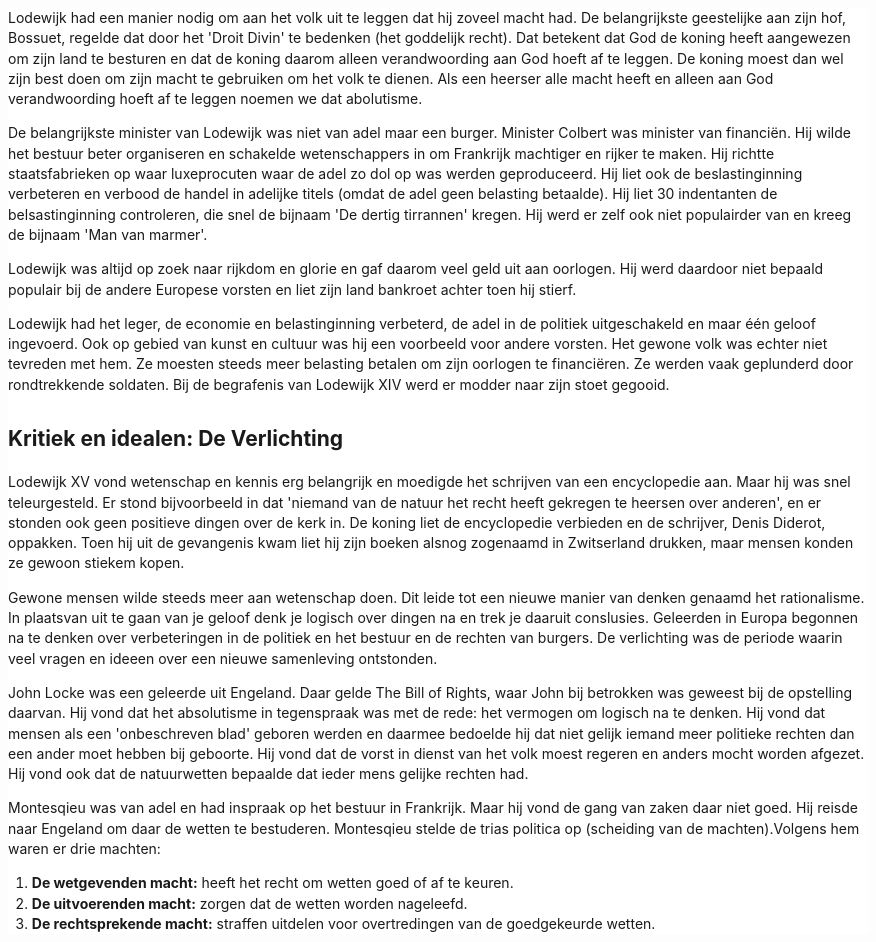 Lodewijk had een manier nodig om aan het volk uit te leggen dat hij zoveel macht had. De belangrijkste geestelijke aan zijn hof, Bossuet, regelde dat door het 'Droit Divin' te bedenken (het goddelijk recht). Dat betekent dat God de koning heeft aangewezen om zijn land te besturen en dat de koning daarom alleen verandwoording aan God hoeft af te leggen. De koning moest dan wel zijn best doen om zijn macht te gebruiken om het volk te dienen. Als een heerser alle macht heeft en alleen aan God verandwoording hoeft af te leggen noemen we dat abolutisme.

De belangrijkste minister van Lodewijk was niet van adel maar een burger. Minister Colbert was minister van financiën. Hij wilde het bestuur beter organiseren en schakelde wetenschappers in om Frankrijk machtiger en rijker te maken. Hij richtte staatsfabrieken op waar luxeprocuten waar de adel zo dol op was werden geproduceerd. Hij liet ook de beslastinginning verbeteren en verbood de handel in adelijke titels (omdat de adel geen belasting betaalde). Hij liet 30 indentanten de belsastinginning controleren, die snel de bijnaam 'De dertig tirrannen' kregen. Hij werd er zelf ook niet populairder van en kreeg de bijnaam 'Man van marmer'.

Lodewijk was altijd op zoek naar rijkdom en glorie en gaf daarom veel geld uit aan oorlogen. Hij werd daardoor niet bepaald populair bij de andere Europese vorsten en liet zijn land bankroet achter toen hij stierf.

Lodewijk had het leger, de economie en belastinginning verbeterd, de adel in de politiek uitgeschakeld en maar één geloof ingevoerd. Ook op gebied van kunst en cultuur was hij een voorbeeld voor andere vorsten. Het gewone volk was echter niet tevreden met hem. Ze moesten steeds meer belasting betalen om zijn oorlogen te financiëren. Ze werden vaak geplunderd door rondtrekkende soldaten. Bij de begrafenis van Lodewijk XIV werd er modder naar zijn stoet gegooid.

## Kritiek en idealen: De Verlichting

Lodewijk XV vond wetenschap en kennis erg belangrijk en moedigde het schrijven van een encyclopedie aan. Maar hij was snel teleurgesteld. Er stond bijvoorbeeld in dat 'niemand van de natuur het recht heeft gekregen te heersen over anderen', en er stonden ook geen positieve dingen over de kerk in. De koning liet de encyclopedie verbieden en de schrijver, Denis Diderot, oppakken. Toen hij uit de gevangenis kwam liet hij zijn boeken alsnog zogenaamd in Zwitserland drukken, maar mensen konden ze gewoon stiekem kopen.

Gewone mensen wilde steeds meer aan wetenschap doen. Dit leide tot een nieuwe manier van denken genaamd het rationalisme. In plaatsvan uit te gaan van je geloof denk je logisch over dingen na en trek je daaruit conslusies. Geleerden in Europa begonnen na te denken over verbeteringen in de politiek en het bestuur en de rechten van burgers. De verlichting was de periode waarin veel vragen en ideeen over een nieuwe samenleving ontstonden.

John Locke was een geleerde uit Engeland. Daar gelde The Bill of Rights, waar John bij betrokken was geweest bij de opstelling daarvan. Hij vond dat het absolutisme in tegenspraak was met de rede: het vermogen om logisch na te denken. Hij vond dat mensen als een 'onbeschreven blad' geboren werden en daarmee bedoelde hij dat niet gelijk iemand meer politieke rechten dan een ander moet hebben bij geboorte. Hij vond dat de vorst in dienst van het volk moest regeren en anders mocht worden afgezet. Hij vond ook dat de natuurwetten bepaalde dat ieder mens gelijke rechten had.

Montesqieu was van adel en had inspraak op het bestuur in Frankrijk. Maar hij vond de gang van zaken daar niet goed. Hij reisde naar Engeland om daar de wetten te bestuderen. Montesqieu stelde de trias politica op (scheiding van de machten).Volgens hem waren er drie machten:

1. **De wetgevenden macht:** heeft het recht om wetten goed of af te keuren.
2. **De uitvoerenden macht:** zorgen dat de wetten worden nageleefd.
3. **De rechtsprekende macht:** straffen uitdelen voor overtredingen van de goedgekeurde wetten.
